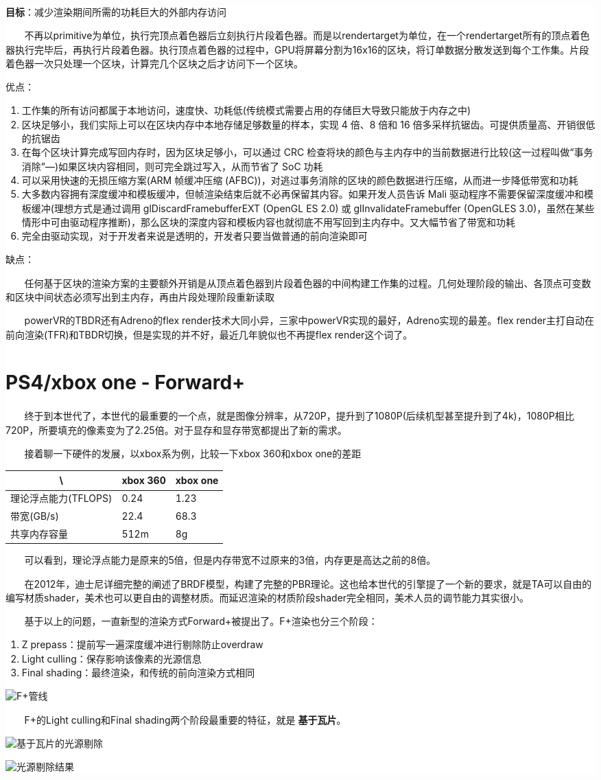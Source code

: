 **目标**：减少渲染期间所需的功耗巨大的外部内存访问

&nbsp; &nbsp; &nbsp; &nbsp;不再以primitive为单位，执行完顶点着色器后立刻执行片段着色器。而是以rendertarget为单位，在一个rendertarget所有的顶点着色器执行完毕后，再执行片段着色器。执行顶点着色器的过程中，GPU将屏幕分割为16x16的区块，将订单数据分散发送到每个工作集。片段着色器一次只处理一个区块，计算完几个区块之后才访问下一个区块。

优点：

1. 工作集的所有访问都属于本地访问，速度快、功耗低(传统模式需要占用的存储巨大导致只能放于内存之中)
2. 区块足够小，我们实际上可以在区块内存中本地存储足够数量的样本，实现 4 倍、8 倍和 16 倍多采样抗锯齿。可提供质量高、开销很低的抗锯齿
3. 在每个区块计算完成写回内存时，因为区块足够小，可以通过 CRC 检查将块的颜色与主内存中的当前数据进行比较(这一过程叫做“事务消除”—)如果区块内容相同，则可完全跳过写入，从而节省了 SoC 功耗
4. 可以采用快速的无损压缩方案(ARM 帧缓冲压缩 (AFBC))，对逃过事务消除的区块的颜色数据进行压缩，从而进一步降低带宽和功耗
5. 大多数内容拥有深度缓冲和模板缓冲，但帧渲染结束后就不必再保留其内容。如果开发人员告诉 Mali 驱动程序不需要保留深度缓冲和模板缓冲(理想方式是通过调用 glDiscardFramebufferEXT (OpenGL ES 2.0) 或 glInvalidateFramebuffer (OpenGLES 3.0)，虽然在某些情形中可由驱动程序推断)，那么区块的深度内容和模板内容也就彻底不用写回到主内存中。又大幅节省了带宽和功耗
6. 完全由驱动实现，对于开发者来说是透明的，开发者只要当做普通的前向渲染即可

缺点：

&nbsp; &nbsp; &nbsp; &nbsp;任何基于区块的渲染方案的主要额外开销是从顶点着色器到片段着色器的中间构建工作集的过程。几何处理阶段的输出、各顶点可变数和区块中间状态必须写出到主内存，再由片段处理阶段重新读取

&nbsp; &nbsp; &nbsp; &nbsp;powerVR的TBDR还有Adreno的flex render技术大同小异，三家中powerVR实现的最好，Adreno实现的最差。flex render主打自动在前向渲染(TFR)和TBDR切换，但是实现的并不好，最近几年貌似也不再提flex render这个词了。


# PS4/xbox one - Forward+

&nbsp; &nbsp; &nbsp; &nbsp;终于到本世代了，本世代的最重要的一个点，就是图像分辨率，从720P，提升到了1080P(后续机型甚至提升到了4k)，1080P相比720P，所要填充的像素变为了2.25倍。对于显存和显存带宽都提出了新的需求。

&nbsp; &nbsp; &nbsp; &nbsp;接着聊一下硬件的发展，以xbox系为例，比较一下xbox 360和xbox one的差距

\    |xbox 360 | xbox one
-----|---------|---------
理论浮点能力(TFLOPS)| 0.24 | 1.23
带宽(GB/s) | 22.4 | 68.3
共享内存容量 | 512m | 8g

&nbsp; &nbsp; &nbsp; &nbsp;可以看到，理论浮点能力是原来的5倍，但是内存带宽不过原来的3倍，内存更是高达之前的8倍。

&nbsp; &nbsp; &nbsp; &nbsp;在2012年，迪士尼详细完整的阐述了BRDF模型，构建了完整的PBR理论。这也给本世代的引擎提了一个新的要求，就是TA可以自由的编写材质shader，美术也可以更自由的调整材质。而延迟渲染的材质阶段shader完全相同，美术人员的调节能力其实很小。

&nbsp; &nbsp; &nbsp; &nbsp;基于以上的问题，一直新型的渲染方式Forward+被提出了。F+渲染也分三个阶段：

1. Z prepass：提前写一遍深度缓冲进行剔除防止overdraw
2. Light culling：保存影响该像素的光源信息
3. Final shading：最终渲染，和传统的前向渲染方式相同

![F+管线](http://7xqrar.com1.z0.glb.clouddn.com/image/cgingeneration/QQ20180623-185445@2x.png)

&nbsp; &nbsp; &nbsp; &nbsp;F+的Light culling和Final shading两个阶段最重要的特征，就是 **基于瓦片**。

![基于瓦片的光源剔除](http://7xqrar.com1.z0.glb.clouddn.com/image/cgingeneration/QQ20180623-185628@2x.png)

![光源剔除结果](http://7xqrar.com1.z0.glb.clouddn.com/image/cgingeneration/QQ20180623-185617@2x.png)
